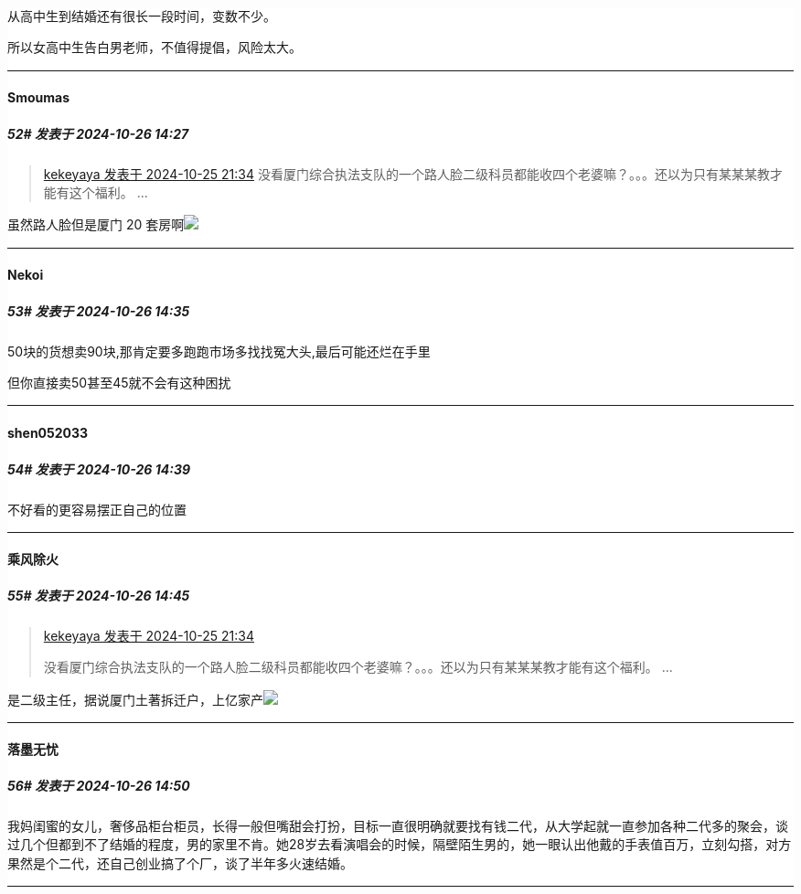 从高中生到结婚还有很长一段时间，变数不少。

所以女高中生告白男老师，不值得提倡，风险太大。


*****

####  Smoumas  
##### 52#       发表于 2024-10-26 14:27

<blockquote><a href="httphttps://bbs.saraba1st.com/2b/forum.php?mod=redirect&amp;goto=findpost&amp;pid=66543082&amp;ptid=2204491" target="_blank">kekeyaya 发表于 2024-10-25 21:34</a>
 没看厦门综合执法支队的一个路人脸二级科员都能收四个老婆嘛？。。。还以为只有某某某教才能有这个福利。 ...</blockquote>
虽然路人脸但是厦门 20 套房啊<img src="https://static.saraba1st.com/image/smiley/face2017/067.png" referrerpolicy="no-referrer">


*****

####  Nekoi  
##### 53#       发表于 2024-10-26 14:35

50块的货想卖90块,那肯定要多跑跑市场多找找冤大头,最后可能还烂在手里

但你直接卖50甚至45就不会有这种困扰


*****

####  shen052033  
##### 54#       发表于 2024-10-26 14:39

不好看的更容易摆正自己的位置


*****

####  乘风除火  
##### 55#       发表于 2024-10-26 14:45

<blockquote><a href="httphttps://bbs.saraba1st.com/2b/forum.php?mod=redirect&amp;goto=findpost&amp;pid=66543082&amp;ptid=2204491" target="_blank">kekeyaya 发表于 2024-10-25 21:34</a>

没看厦门综合执法支队的一个路人脸二级科员都能收四个老婆嘛？。。。还以为只有某某某教才能有这个福利。 ...</blockquote>
是二级主任，据说厦门土著拆迁户，上亿家产<img src="https://static.saraba1st.com/image/smiley/face2017/067.png" referrerpolicy="no-referrer">


*****

####  落墨无忧  
##### 56#       发表于 2024-10-26 14:50

我妈闺蜜的女儿，奢侈品柜台柜员，长得一般但嘴甜会打扮，目标一直很明确就要找有钱二代，从大学起就一直参加各种二代多的聚会，谈过几个但都到不了结婚的程度，男的家里不肯。她28岁去看演唱会的时候，隔壁陌生男的，她一眼认出他戴的手表值百万，立刻勾搭，对方果然是个二代，还自己创业搞了个厂，谈了半年多火速结婚。


*****
